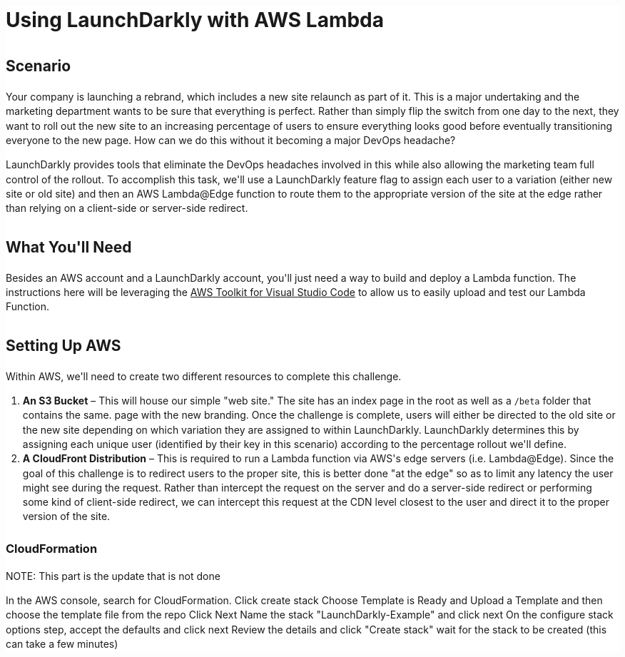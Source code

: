 # Using LaunchDarkly with AWS Lambda

## Scenario

Your company is launching a rebrand, which includes a new site relaunch as part of it. This is a major undertaking and the  marketing department wants to be sure that everything is perfect. Rather than simply flip the switch from one day to the next, they want to roll out the new site to an increasing percentage of users to ensure everything looks good before eventually transitioning everyone to the new page. How can we do this without it becoming a major DevOps headache?

LaunchDarkly provides tools that eliminate the DevOps headaches involved in this while also allowing the marketing team full control of the rollout. To accomplish this task, we'll use a LaunchDarkly feature flag to assign each user to a variation (either new site or old site) and then an AWS Lambda@Edge function to route them to the appropriate version of the site at the edge rather than relying on a client-side or server-side redirect.

## What You'll Need

Besides an AWS account and a LaunchDarkly account, you'll just need a way to build and deploy a Lambda function. The instructions here will be leveraging the [AWS Toolkit for Visual Studio Code](https://docs.aws.amazon.com/toolkit-for-visual-studio/latest/user-guide/setup.html) to allow us to easily upload and test our Lambda Function.

## Setting Up AWS

Within AWS, we'll need to create two different resources to complete this challenge.

1. **An S3 Bucket** – This will house our simple "web site." The site has an index page in the root as well as a `/beta` folder that contains the same. page with the new branding. Once the challenge is complete, users will either be directed to the old site or the new site depending on which variation they are assigned to within LaunchDarkly. LaunchDarkly determines this by assigning each unique user (identified by their key in this scenario) according to the percentage rollout we'll define.
2. **A CloudFront Distribution** – This is required to run a Lambda function via AWS's edge servers (i.e. Lambda@Edge). Since the goal of this challenge is to redirect users to the proper site, this is better done "at the edge" so as to limit any latency the user might see during the request. Rather than intercept the request on the server and do a server-side redirect or performing some kind of client-side redirect, we can intercept this request at the CDN level closest to the user and direct it to the proper version of the site.

### CloudFormation

NOTE: This part is the update that is not done

In the AWS console, search for CloudFormation.
Click create stack
Choose Template is Ready and Upload a Template and then choose the template file from the repo
Click Next
Name the stack "LaunchDarkly-Example" and click next
On the configure stack options step, accept the defaults and click next
Review the details and click "Create stack"
wait for the stack to be created (this can take a few minutes)
